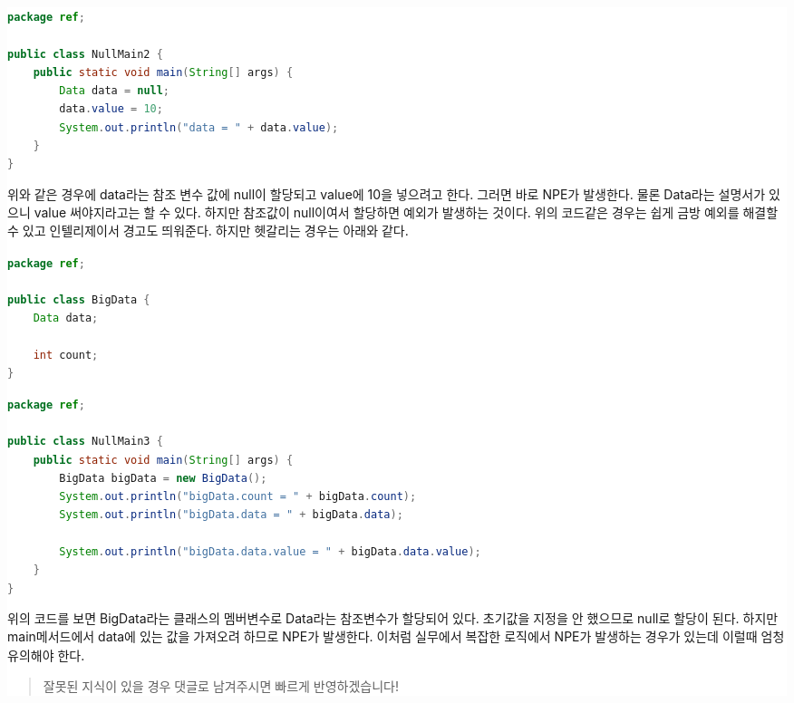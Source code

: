 ``` java
package ref;

public class NullMain2 {
    public static void main(String[] args) {
        Data data = null;
        data.value = 10;
        System.out.println("data = " + data.value);
    }
}
```

위와 같은 경우에 data라는 참조 변수 값에 null이 할당되고 value에 10을 넣으려고 한다. 그러면 바로 NPE가 발생한다. 물론 Data라는 설명서가 있으니 value 써야지라고는 할 수 있다. 하지만 참조값이 null이여서 할당하면 예외가 발생하는 것이다. 위의 코드같은 경우는 쉽게 금방 예외를 해결할 수 있고 인텔리제이서 경고도 띄워준다. 하지만 헷갈리는 경우는 아래와 같다.

``` java
package ref;

public class BigData {
    Data data;

    int count;
}
```

``` java
package ref;

public class NullMain3 {
    public static void main(String[] args) {
        BigData bigData = new BigData();
        System.out.println("bigData.count = " + bigData.count);
        System.out.println("bigData.data = " + bigData.data);

        System.out.println("bigData.data.value = " + bigData.data.value);
    }
}
```

위의 코드를 보면 BigData라는 클래스의 멤버변수로 Data라는 참조변수가 할당되어 있다. 초기값을 지정을 안 했으므로 null로 할당이 된다. 하지만 main메서드에서 data에 있는 값을 가져오려 하므로 NPE가 발생한다. 이처럼 실무에서 복잡한 로직에서 NPE가 발생하는 경우가 있는데 이럴때 엄청 유의해야 한다.

> 잘못된 지식이 있을 경우 댓글로 남겨주시면 빠르게 반영하겠습니다!